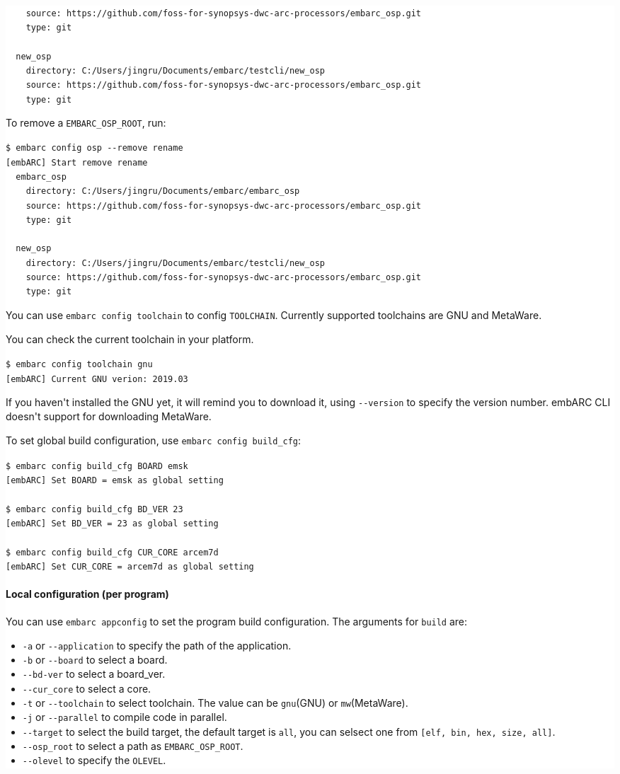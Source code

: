```
    source: https://github.com/foss-for-synopsys-dwc-arc-processors/embarc_osp.git
    type: git

  new_osp
    directory: C:/Users/jingru/Documents/embarc/testcli/new_osp
    source: https://github.com/foss-for-synopsys-dwc-arc-processors/embarc_osp.git
    type: git
```
To remove a `EMBARC_OSP_ROOT`, run:
```
$ embarc config osp --remove rename
[embARC] Start remove rename
  embarc_osp
    directory: C:/Users/jingru/Documents/embarc/embarc_osp
    source: https://github.com/foss-for-synopsys-dwc-arc-processors/embarc_osp.git
    type: git

  new_osp
    directory: C:/Users/jingru/Documents/embarc/testcli/new_osp
    source: https://github.com/foss-for-synopsys-dwc-arc-processors/embarc_osp.git
    type: git
```

You can use `embarc config toolchain` to config `TOOLCHAIN`. Currently supported toolchains are GNU and MetaWare.

You can check the current toolchain in your platform.
```
$ embarc config toolchain gnu
[embARC] Current GNU verion: 2019.03
```
 If you haven't installed the GNU yet, it will remind you to download it, using `--version` to specify the version number. embARC CLI doesn't support for downloading MetaWare.

To set global build configuration, use `embarc config build_cfg`:
```
$ embarc config build_cfg BOARD emsk
[embARC] Set BOARD = emsk as global setting

$ embarc config build_cfg BD_VER 23
[embARC] Set BD_VER = 23 as global setting

$ embarc config build_cfg CUR_CORE arcem7d
[embARC] Set CUR_CORE = arcem7d as global setting
```
#### Local configuration (per program)
You can use `embarc appconfig` to set the program build configuration.
The arguments for `build` are:

- `-a` or `--application` to specify the path of the application.
- `-b` or `--board` to select a board.
- `--bd-ver` to select a board_ver.
- `--cur_core` to select a core.
- `-t` or `--toolchain` to select toolchain. The value can be `gnu`(GNU) or `mw`(MetaWare).
- `-j` or `--parallel` to compile code in parallel.
- `--target` to select the build target, the default target is `all`, you can selsect one from `[elf, bin, hex, size, all]`.
- `--osp_root` to select a path as `EMBARC_OSP_ROOT`.
- `--olevel` to specify the `OLEVEL`.
